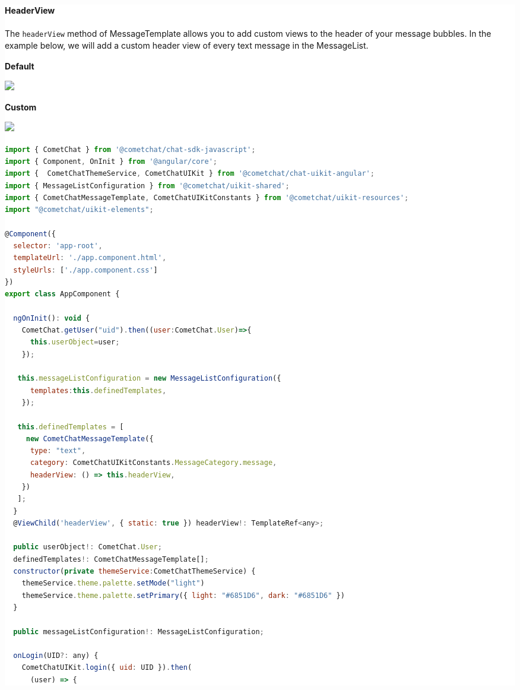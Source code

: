 
#### HeaderView

The `headerView` method of MessageTemplate allows you to add custom views to the header of your message bubbles. In the example below, we will add a custom header view of every text message in the MessageList.

**Default**

![](../../assets/message_template_header_view_default_web_screens.png)

**Custom**

![](../../assets/message_template_header_view_custom_web_screens.png)




<Tabs>
<TabItem value="app.component.ts" label="app.component.ts">

```javascript
import { CometChat } from '@cometchat/chat-sdk-javascript';
import { Component, OnInit } from '@angular/core';
import {  CometChatThemeService, CometChatUIKit } from '@cometchat/chat-uikit-angular';
import { MessageListConfiguration } from '@cometchat/uikit-shared';
import { CometChatMessageTemplate, CometChatUIKitConstants } from '@cometchat/uikit-resources';
import "@cometchat/uikit-elements";

@Component({
  selector: 'app-root',
  templateUrl: './app.component.html',
  styleUrls: ['./app.component.css']
})
export class AppComponent {

  ngOnInit(): void {
    CometChat.getUser("uid").then((user:CometChat.User)=>{
      this.userObject=user;
    });

   this.messageListConfiguration = new MessageListConfiguration({
      templates:this.definedTemplates,
    });

   this.definedTemplates = [
     new CometChatMessageTemplate({
      type: "text",
      category: CometChatUIKitConstants.MessageCategory.message,
      headerView: () => this.headerView,
    })
   ];
  }
  @ViewChild('headerView', { static: true }) headerView!: TemplateRef<any>;

  public userObject!: CometChat.User;
  definedTemplates!: CometChatMessageTemplate[];
  constructor(private themeService:CometChatThemeService) {
    themeService.theme.palette.setMode("light")
    themeService.theme.palette.setPrimary({ light: "#6851D6", dark: "#6851D6" })
  }

  public messageListConfiguration!: MessageListConfiguration;

  onLogin(UID?: any) {
    CometChatUIKit.login({ uid: UID }).then(
      (user) => {
```